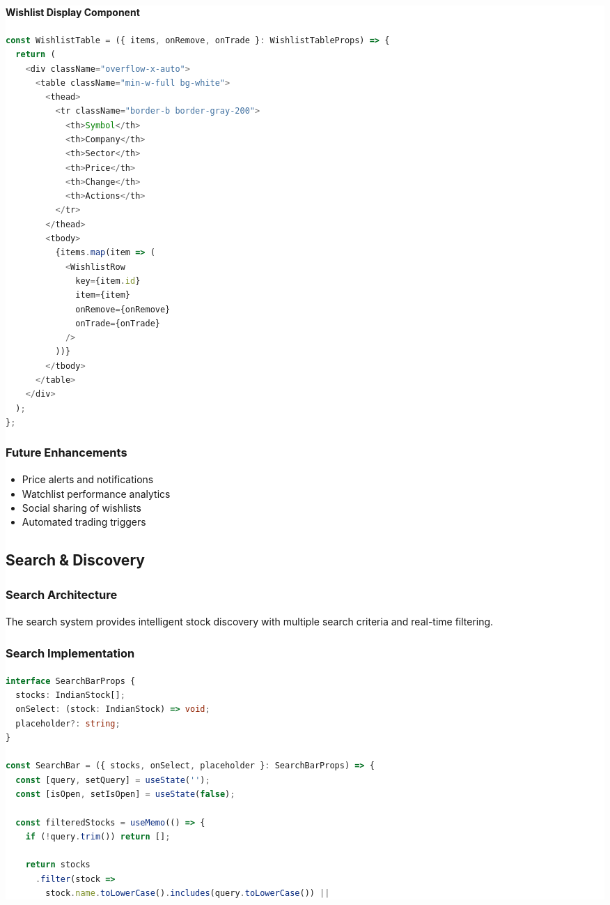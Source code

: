 #### Wishlist Display Component
```typescript
const WishlistTable = ({ items, onRemove, onTrade }: WishlistTableProps) => {
  return (
    <div className="overflow-x-auto">
      <table className="min-w-full bg-white">
        <thead>
          <tr className="border-b border-gray-200">
            <th>Symbol</th>
            <th>Company</th>
            <th>Sector</th>
            <th>Price</th>
            <th>Change</th>
            <th>Actions</th>
          </tr>
        </thead>
        <tbody>
          {items.map(item => (
            <WishlistRow
              key={item.id}
              item={item}
              onRemove={onRemove}
              onTrade={onTrade}
            />
          ))}
        </tbody>
      </table>
    </div>
  );
};
```

### Future Enhancements
- Price alerts and notifications
- Watchlist performance analytics
- Social sharing of wishlists
- Automated trading triggers

## Search & Discovery

### Search Architecture
The search system provides intelligent stock discovery with multiple search criteria and real-time filtering.

### Search Implementation
```typescript
interface SearchBarProps {
  stocks: IndianStock[];
  onSelect: (stock: IndianStock) => void;
  placeholder?: string;
}

const SearchBar = ({ stocks, onSelect, placeholder }: SearchBarProps) => {
  const [query, setQuery] = useState('');
  const [isOpen, setIsOpen] = useState(false);
  
  const filteredStocks = useMemo(() => {
    if (!query.trim()) return [];
    
    return stocks
      .filter(stock =>
        stock.name.toLowerCase().includes(query.toLowerCase()) ||
```